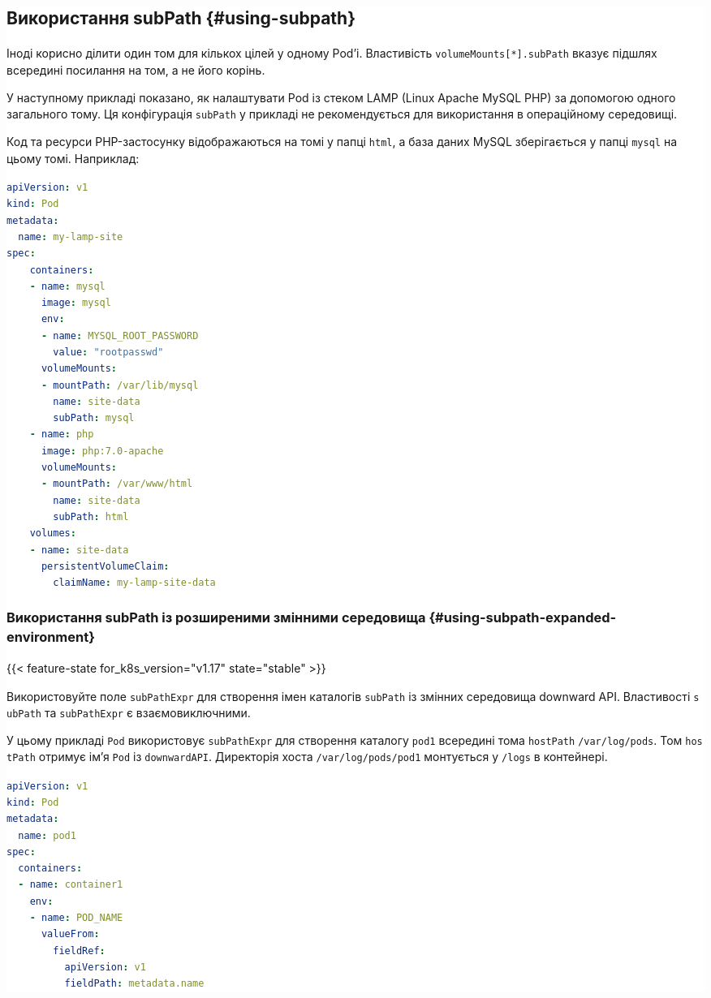 ## Використання subPath {#using-subpath}

Іноді корисно ділити один том для кількох цілей у одному Podʼі. Властивість `volumeMounts[*].subPath` вказує підшлях всередині посилання на том, а не його корінь.

У наступному прикладі показано, як налаштувати Pod із стеком LAMP (Linux Apache MySQL PHP) за допомогою одного загального тому. Ця конфігурація `subPath` у прикладі не рекомендується для використання в операційному середовищі.

Код та ресурси PHP-застосунку відображаються на томі у папці `html`, а база даних MySQL зберігається у папці `mysql` на цьому томі. Наприклад:

```yaml
apiVersion: v1
kind: Pod
metadata:
  name: my-lamp-site
spec:
    containers:
    - name: mysql
      image: mysql
      env:
      - name: MYSQL_ROOT_PASSWORD
        value: "rootpasswd"
      volumeMounts:
      - mountPath: /var/lib/mysql
        name: site-data
        subPath: mysql
    - name: php
      image: php:7.0-apache
      volumeMounts:
      - mountPath: /var/www/html
        name: site-data
        subPath: html
    volumes:
    - name: site-data
      persistentVolumeClaim:
        claimName: my-lamp-site-data
```

### Використання subPath із розширеними змінними середовища {#using-subpath-expanded-environment}

{{< feature-state for_k8s_version="v1.17" state="stable" >}}

Використовуйте поле `subPathExpr` для створення імен каталогів `subPath` із змінних середовища downward API. Властивості `subPath` та `subPathExpr` є взаємовиключними.

У цьому прикладі `Pod` використовує `subPathExpr` для створення каталогу `pod1` всередині тома `hostPath` `/var/log/pods`. Том `hostPath` отримує імʼя `Pod` із `downwardAPI`. Директорія хоста `/var/log/pods/pod1` монтується у `/logs` в контейнері.

```yaml
apiVersion: v1
kind: Pod
metadata:
  name: pod1
spec:
  containers:
  - name: container1
    env:
    - name: POD_NAME
      valueFrom:
        fieldRef:
          apiVersion: v1
          fieldPath: metadata.name
```